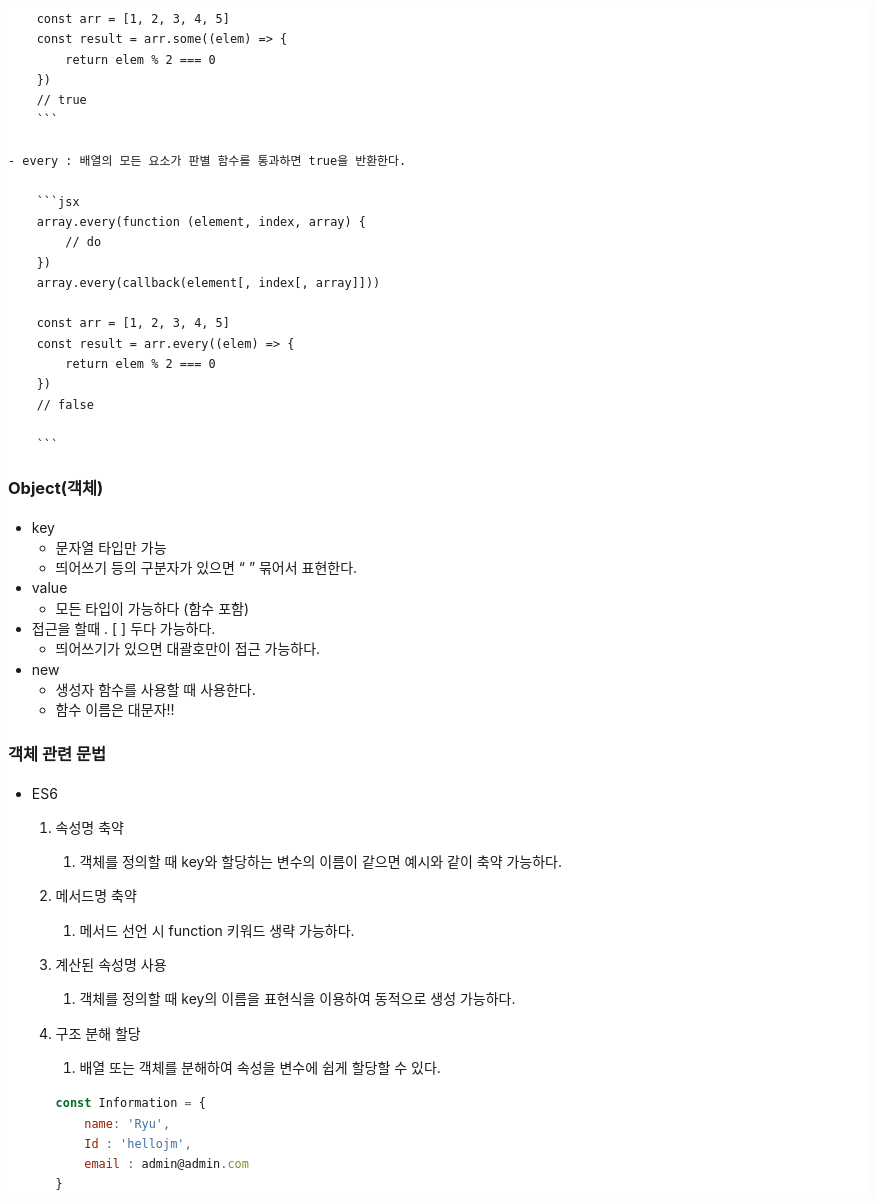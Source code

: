         const arr = [1, 2, 3, 4, 5]
        const result = arr.some((elem) => {
        	return elem % 2 === 0
        })
        // true
        ```
        
    - every : 배열의 모든 요소가 판별 함수를 통과하면 true을 반환한다.
        
        ```jsx
        array.every(function (element, index, array) {
        	// do
        })
        array.every(callback(element[, index[, array]]))
        
        const arr = [1, 2, 3, 4, 5]
        const result = arr.every((elem) => {
        	return elem % 2 === 0
        })
        // false
        
        ```
        

### Object(객체)

- key
    - 문자열 타입만 가능
    - 띄어쓰기 등의 구분자가 있으면 “   ” 묶어서 표현한다.
- value
    - 모든 타입이 가능하다 (함수 포함)
- 접근을 할때 . [   ] 두다 가능하다.
    - 띄어쓰기가 있으면 대괄호만이 접근 가능하다.
- new
    - 생성자 함수를 사용할 때 사용한다.
    - 함수 이름은 대문자!!
    

### 객체 관련 문법

- ES6
    1. 속성명 축약
        1. 객체를 정의할 때 key와 할당하는 변수의 이름이 같으면 예시와 같이 축약 가능하다.
    2. 메서드명 축약
        1. 메서드 선언 시 function 키워드 생략 가능하다.
    3. 계산된 속성명 사용
        1. 객체를 정의할 때 key의 이름을 표현식을 이용하여 동적으로 생성 가능하다. 
    4. 구조 분해 할당
        1. 배열 또는 객체를 분해하여 속성을 변수에 쉽게 할당할 수 있다.
        
        ```jsx
        const Information = {
        	name: 'Ryu',
        	Id : 'hellojm',
        	email : admin@admin.com
        }
        